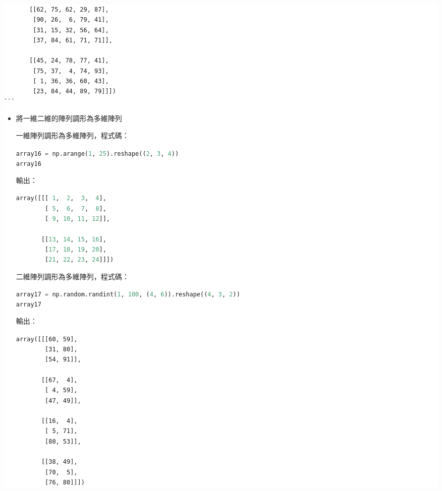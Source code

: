            [[62, 75, 62, 29, 87],
            [90, 26,  6, 79, 41],
            [31, 15, 32, 56, 64],
            [37, 84, 61, 71, 71]],
    
           [[45, 24, 78, 77, 41],
            [75, 37,  4, 74, 93],
            [ 1, 36, 36, 60, 43],
            [23, 84, 44, 89, 79]]])
    ```

- 將一維二維的陣列調形為多維陣列

    一維陣列調形為多維陣列，程式碼：

    ```Python
    array16 = np.arange(1, 25).reshape((2, 3, 4))
    array16
    ```

    輸出：

    ```Python
    array([[[ 1,  2,  3,  4],
            [ 5,  6,  7,  8],
            [ 9, 10, 11, 12]],
    
           [[13, 14, 15, 16],
            [17, 18, 19, 20],
            [21, 22, 23, 24]]])
    ```

    二維陣列調形為多維陣列，程式碼：

    ```Python
    array17 = np.random.randint(1, 100, (4, 6)).reshape((4, 3, 2))
    array17
    ```

    輸出：

    ```
    array([[[60, 59],
            [31, 80],
            [54, 91]],
    
           [[67,  4],
            [ 4, 59],
            [47, 49]],
    
           [[16,  4],
            [ 5, 71],
            [80, 53]],
    
           [[38, 49],
            [70,  5],
            [76, 80]]])
    ```
